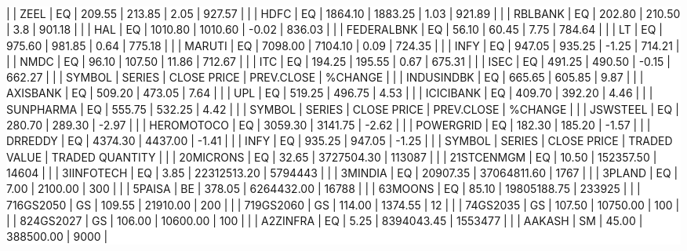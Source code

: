 |  | ZEEL | EQ | 209.55 | 213.85 | 2.05 | 927.57 |
|  | HDFC | EQ | 1864.10 | 1883.25 | 1.03 | 921.89 |
|  | RBLBANK | EQ | 202.80 | 210.50 | 3.8 | 901.18 |
|  | HAL | EQ | 1010.80 | 1010.60 | -0.02 | 836.03 |
|  | FEDERALBNK | EQ | 56.10 | 60.45 | 7.75 | 784.64 |
|  | LT | EQ | 975.60 | 981.85 | 0.64 | 775.18 |
|  | MARUTI | EQ | 7098.00 | 7104.10 | 0.09 | 724.35 |
|  | INFY | EQ | 947.05 | 935.25 | -1.25 | 714.21 |
|  | NMDC | EQ | 96.10 | 107.50 | 11.86 | 712.67 |
|  | ITC | EQ | 194.25 | 195.55 | 0.67 | 675.31 |
|  | ISEC | EQ | 491.25 | 490.50 | -0.15 | 662.27 |
|  | SYMBOL | SERIES | CLOSE PRICE | PREV.CLOSE | %CHANGE |
|  | INDUSINDBK | EQ | 665.65 | 605.85 | 9.87 |
|  | AXISBANK | EQ | 509.20 | 473.05 | 7.64 |
|  | UPL | EQ | 519.25 | 496.75 | 4.53 |
|  | ICICIBANK | EQ | 409.70 | 392.20 | 4.46 |
|  | SUNPHARMA | EQ | 555.75 | 532.25 | 4.42 |
|  | SYMBOL | SERIES | CLOSE PRICE | PREV.CLOSE | %CHANGE |
|  | JSWSTEEL | EQ | 280.70 | 289.30 | -2.97 |
|  | HEROMOTOCO | EQ | 3059.30 | 3141.75 | -2.62 |
|  | POWERGRID | EQ | 182.30 | 185.20 | -1.57 |
|  | DRREDDY | EQ | 4374.30 | 4437.00 | -1.41 |
|  | INFY | EQ | 935.25 | 947.05 | -1.25 |
|  | SYMBOL | SERIES | CLOSE PRICE | TRADED VALUE | TRADED QUANTITY |
|  | 20MICRONS | EQ | 32.65 | 3727504.30 | 113087 |
|  | 21STCENMGM | EQ | 10.50 | 152357.50 | 14604 |
|  | 3IINFOTECH | EQ | 3.85 | 22312513.20 | 5794443 |
|  | 3MINDIA | EQ | 20907.35 | 37064811.60 | 1767 |
|  | 3PLAND | EQ | 7.00 | 2100.00 | 300 |
|  | 5PAISA | BE | 378.05 | 6264432.00 | 16788 |
|  | 63MOONS | EQ | 85.10 | 19805188.75 | 233925 |
|  | 716GS2050 | GS | 109.55 | 21910.00 | 200 |
|  | 719GS2060 | GS | 114.00 | 1374.55 | 12 |
|  | 74GS2035 | GS | 107.50 | 10750.00 | 100 |
|  | 824GS2027 | GS | 106.00 | 10600.00 | 100 |
|  | A2ZINFRA | EQ | 5.25 | 8394043.45 | 1553477 |
|  | AAKASH | SM | 45.00 | 388500.00 | 9000 |
